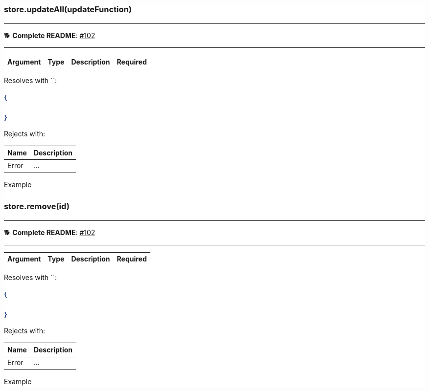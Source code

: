 ### store.updateAll(updateFunction)

---

🐕 **Complete README**: [#102](https://github.com/hoodiehq/hoodie-store-client/issues/102)

---

| Argument | Type | Description | Required
| :------- | :--- | :---------- | :-------

Resolves with ``:

```json
{

}
```

Rejects with:

| Name | Description  |
| :-- | :-- |
| Error | ... |

Example

```js
```

### store.remove(id)

---

🐕 **Complete README**: [#102](https://github.com/hoodiehq/hoodie-store-client/issues/102)

---

| Argument | Type | Description | Required
| :------- | :--- | :---------- | :-------

Resolves with ``:

```json
{

}
```

Rejects with:

| Name | Description  |
| :-- | :-- |
| Error | ... |

Example

```js
```

